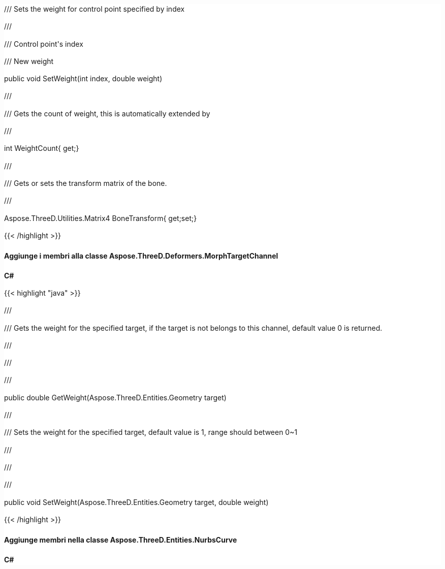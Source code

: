 /// Sets the weight for control point specified by index

/// </summary>

/// <param name="index">Control point's index</param>

/// <param name="weight">New weight</param>

public void SetWeight(int index, double weight)

/// <summary>

/// Gets the count of weight, this is automatically extended by <see cref="SetWeight"/>

/// </summary>

int WeightCount{ get;}

/// <summary>

/// Gets or sets the transform matrix of the bone.

/// </summary>

Aspose.ThreeD.Utilities.Matrix4 BoneTransform{ get;set;}

{{< /highlight >}}
#### **Aggiunge i membri alla classe Aspose.ThreeD.Deformers.MorphTargetChannel**
**C#**

{{< highlight "java" >}}

 /// <summary>

/// Gets the weight for the specified target, if the target is not belongs to this channel, default value 0 is returned. 

/// </summary>

/// <param name="target"></param>

/// <returns></returns>

public double GetWeight(Aspose.ThreeD.Entities.Geometry target)

/// <summary>

/// Sets the weight for the specified target, default value is 1, range should between 0~1

/// </summary>

/// <param name="target"></param>

/// <param name="weight"></param>

public void SetWeight(Aspose.ThreeD.Entities.Geometry target, double weight)

{{< /highlight >}}
#### **Aggiunge membri nella classe Aspose.ThreeD.Entities.NurbsCurve**
**C#**
